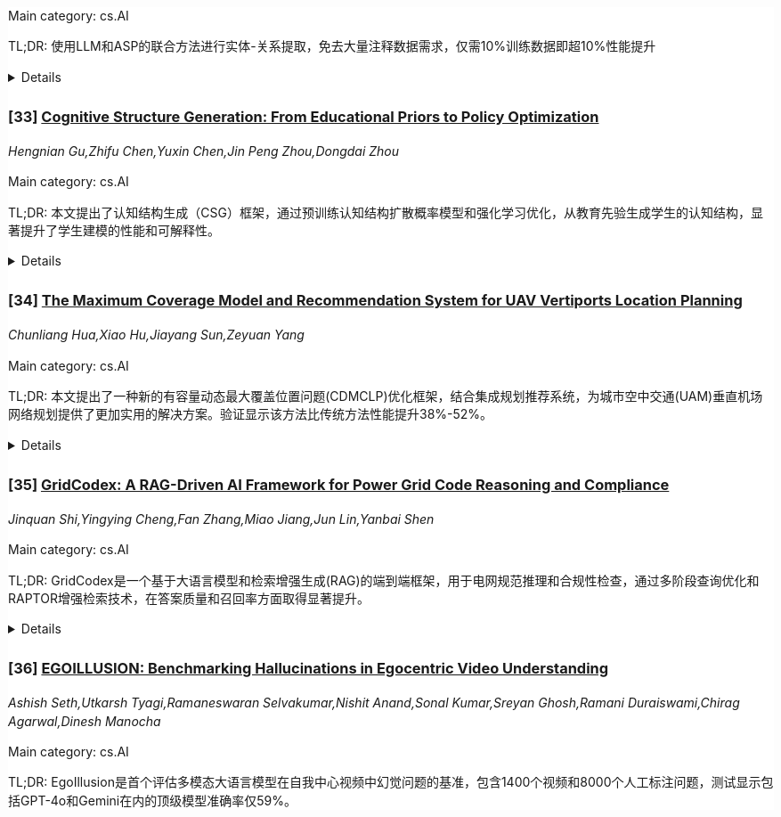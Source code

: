 Main category: cs.AI

TL;DR: 使用LLM和ASP的联合方法进行实体-关系提取，免去大量注释数据需求，仅需10%训练数据即超10%性能提升


<details><summary>Details</summary></details>


### [33] [Cognitive Structure Generation: From Educational Priors to Policy Optimization](https://arxiv.org/abs/2508.12647)
*Hengnian Gu,Zhifu Chen,Yuxin Chen,Jin Peng Zhou,Dongdai Zhou*

Main category: cs.AI

TL;DR: 本文提出了认知结构生成（CSG）框架，通过预训练认知结构扩散概率模型和强化学习优化，从教育先验生成学生的认知结构，显著提升了学生建模的性能和可解释性。


<details><summary>Details</summary></details>


### [34] [The Maximum Coverage Model and Recommendation System for UAV Vertiports Location Planning](https://arxiv.org/abs/2508.12651)
*Chunliang Hua,Xiao Hu,Jiayang Sun,Zeyuan Yang*

Main category: cs.AI

TL;DR: 本文提出了一种新的有容量动态最大覆盖位置问题(CDMCLP)优化框架，结合集成规划推荐系统，为城市空中交通(UAM)垂直机场网络规划提供了更加实用的解决方案。验证显示该方法比传统方法性能提升38%-52%。


<details><summary>Details</summary></details>


### [35] [GridCodex: A RAG-Driven AI Framework for Power Grid Code Reasoning and Compliance](https://arxiv.org/abs/2508.12682)
*Jinquan Shi,Yingying Cheng,Fan Zhang,Miao Jiang,Jun Lin,Yanbai Shen*

Main category: cs.AI

TL;DR: GridCodex是一个基于大语言模型和检索增强生成(RAG)的端到端框架，用于电网规范推理和合规性检查，通过多阶段查询优化和RAPTOR增强检索技术，在答案质量和召回率方面取得显著提升。


<details><summary>Details</summary></details>


### [36] [EGOILLUSION: Benchmarking Hallucinations in Egocentric Video Understanding](https://arxiv.org/abs/2508.12687)
*Ashish Seth,Utkarsh Tyagi,Ramaneswaran Selvakumar,Nishit Anand,Sonal Kumar,Sreyan Ghosh,Ramani Duraiswami,Chirag Agarwal,Dinesh Manocha*

Main category: cs.AI

TL;DR: EgoIllusion是首个评估多模态大语言模型在自我中心视频中幻觉问题的基准，包含1400个视频和8000个人工标注问题，测试显示包括GPT-4o和Gemini在内的顶级模型准确率仅59%。

